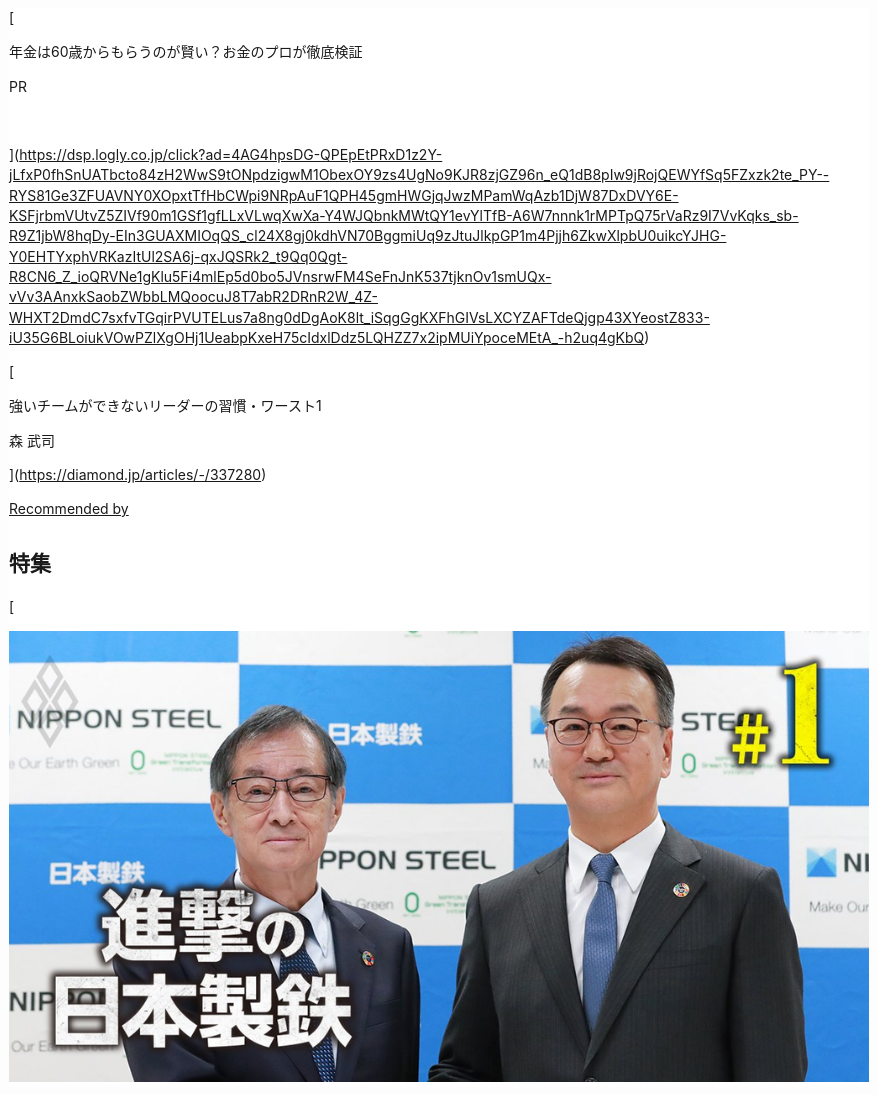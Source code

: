 [

年金は60歳からもらうのが賢い？お金のプロが徹底検証

PR

![](%E3%80%8C%E6%89%93%E7%8E%877%E5%89%B2%E3%81%8A%E3%81%98%E3%81%95%E3%82%93%E3%80%8D%E3%81%AF%E3%81%AA%E3%81%9C%E5%A4%A7%E8%BF%B7%E6%83%91%E3%81%AA%E3%81%AE%E3%81%8B%EF%BC%9F%20%20%E3%82%A4%E3%83%B3%E3%83%99%E3%82%B9%E3%82%BF%E3%83%BCZ%E3%81%A7%E5%AD%A6%E3%81%B6%E7%B5%8C%E6%B8%88%E6%95%99%E5%AE%A4%20%20%E3%83%80%E3%82%A4%E3%83%A4%E3%83%A2%E3%83%B3%E3%83%89%E3%83%BB%E3%82%AA%E3%83%B3%E3%83%A9%E3%82%A4%E3%83%B3/bc.3.gif)





](https://dsp.logly.co.jp/click?ad=4AG4hpsDG-QPEpEtPRxD1z2Y-jLfxP0fhSnUATbcto84zH2WwS9tONpdzigwM1ObexOY9zs4UgNo9KJR8zjGZ96n_eQ1dB8pIw9jRojQEWYfSq5FZxzk2te_PY--RYS81Ge3ZFUAVNY0XOpxtTfHbCWpi9NRpAuF1QPH45gmHWGjqJwzMPamWqAzb1DjW87DxDVY6E-KSFjrbmVUtvZ5ZIVf90m1GSf1gfLLxVLwqXwXa-Y4WJQbnkMWtQY1evYlTfB-A6W7nnnk1rMPTpQ75rVaRz9I7VvKqks_sb-R9Z1jbW8hqDy-EIn3GUAXMIOqQS_cl24X8gj0kdhVN70BggmiUq9zJtuJlkpGP1m4Pjjh6ZkwXlpbU0uikcYJHG-Y0EHTYxphVRKazItUl2SA6j-qxJQSRk2_t9Qq0Qgt-R8CN6_Z_ioQRVNe1gKlu5Fi4mlEp5d0bo5JVnsrwFM4SeFnJnK537tjknOv1smUQx-vVv3AAnxkSaobZWbbLMQoocuJ8T7abR2DRnR2W_4Z-WHXT2DmdC7sxfvTGqirPVUTELus7a8ng0dDgAoK8lt_iSqgGgKXFhGIVsLXCYZAFTdeQjgp43XYeostZ833-iU35G6BLoiukVOwPZlXgOHj1UeabpKxeH75cIdxlDdz5LQHZZ7x2ipMUiYpoceMEtA_-h2uq4gKbQ)

[

強いチームができないリーダーの習慣・ワースト1

森 武司





](https://diamond.jp/articles/-/337280)

[Recommended by](https://www.logly.co.jp/privacy.html)

## 特集

[

![日本製鉄が異例のトップ交代、怪物といわれた剛腕・橋本氏が「CEOを復活」させた思惑](%E3%80%8C%E6%89%93%E7%8E%877%E5%89%B2%E3%81%8A%E3%81%98%E3%81%95%E3%82%93%E3%80%8D%E3%81%AF%E3%81%AA%E3%81%9C%E5%A4%A7%E8%BF%B7%E6%83%91%E3%81%AA%E3%81%AE%E3%81%8B%EF%BC%9F%20%20%E3%82%A4%E3%83%B3%E3%83%99%E3%82%B9%E3%82%BF%E3%83%BCZ%E3%81%A7%E5%AD%A6%E3%81%B6%E7%B5%8C%E6%B8%88%E6%95%99%E5%AE%A4%20%20%E3%83%80%E3%82%A4%E3%83%A4%E3%83%A2%E3%83%B3%E3%83%89%E3%83%BB%E3%82%AA%E3%83%B3%E3%83%A9%E3%82%A4%E3%83%B3/img_084cf79e81631f9a0de91eb42a7fd10d529694.jpg)
